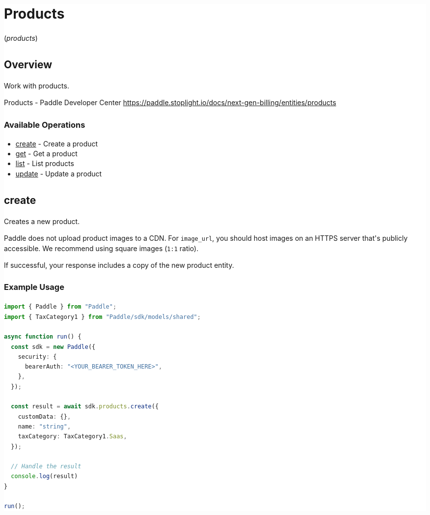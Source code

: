 # Products
(*products*)

## Overview

Work with products.

Products - Paddle Developer Center
<https://paddle.stoplight.io/docs/next-gen-billing/entities/products>
### Available Operations

* [create](#create) - Create a product
* [get](#get) - Get a product
* [list](#list) - List products
* [update](#update) - Update a product

## create

Creates a new product.

Paddle does not upload product images to a CDN. For `image_url`, you should host images on an HTTPS server that's publicly accessible. We recommend using square images (`1:1` ratio).

If successful, your response includes a copy of the new product entity.

### Example Usage

```typescript
import { Paddle } from "Paddle";
import { TaxCategory1 } from "Paddle/sdk/models/shared";

async function run() {
  const sdk = new Paddle({
    security: {
      bearerAuth: "<YOUR_BEARER_TOKEN_HERE>",
    },
  });

  const result = await sdk.products.create({
    customData: {},
    name: "string",
    taxCategory: TaxCategory1.Saas,
  });

  // Handle the result
  console.log(result)
}

run();
```
